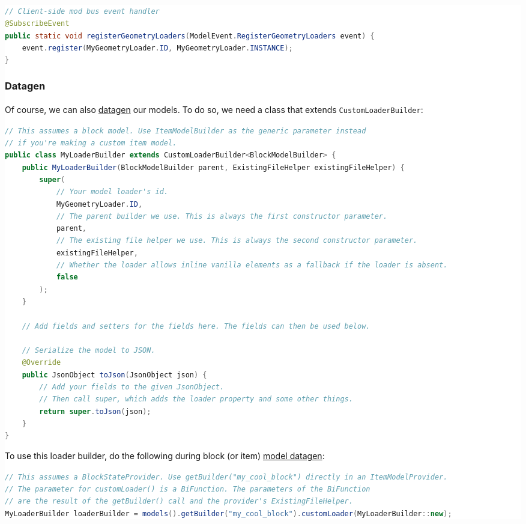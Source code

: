 ```java
// Client-side mod bus event handler
@SubscribeEvent
public static void registerGeometryLoaders(ModelEvent.RegisterGeometryLoaders event) {
    event.register(MyGeometryLoader.ID, MyGeometryLoader.INSTANCE);
}
```

### Datagen

Of course, we can also [datagen] our models. To do so, we need a class that extends `CustomLoaderBuilder`:

```java
// This assumes a block model. Use ItemModelBuilder as the generic parameter instead 
// if you're making a custom item model.
public class MyLoaderBuilder extends CustomLoaderBuilder<BlockModelBuilder> {
    public MyLoaderBuilder(BlockModelBuilder parent, ExistingFileHelper existingFileHelper) {
        super(
            // Your model loader's id.
            MyGeometryLoader.ID,
            // The parent builder we use. This is always the first constructor parameter.
            parent,
            // The existing file helper we use. This is always the second constructor parameter.
            existingFileHelper,
            // Whether the loader allows inline vanilla elements as a fallback if the loader is absent.
            false
        );
    }
    
    // Add fields and setters for the fields here. The fields can then be used below.
    
    // Serialize the model to JSON.
    @Override
    public JsonObject toJson(JsonObject json) {
        // Add your fields to the given JsonObject.
        // Then call super, which adds the loader property and some other things.
        return super.toJson(json);
    }
}
```

To use this loader builder, do the following during block (or item) [model datagen][modeldatagen]:

```java
// This assumes a BlockStateProvider. Use getBuilder("my_cool_block") directly in an ItemModelProvider.
// The parameter for customLoader() is a BiFunction. The parameters of the BiFunction
// are the result of the getBuilder() call and the provider's ExistingFileHelper.
MyLoaderBuilder loaderBuilder = models().getBuilder("my_cool_block").customLoader(MyLoaderBuilder::new);
```


[bakedmodel]: bakedmodel.md
[ber]: ../../../blockentities/ber.md
[bewlr]: ../../../blockentities/ber.md#blockentitywithoutlevelrenderer
[composite]: #composite-model
[datagen]: ../../index.md#data-generation
[elements]: index.md#elements
[event]: ../../../concepts/events.md#registering-an-event-handler
[model]: index.md#specification
[modeldatagen]: datagen.md
[rendertype]: index.md#render-types
[sides]: ../../../concepts/sides.md
[tint]: ./index.md#tinting
[transform]: index.md#root-transforms